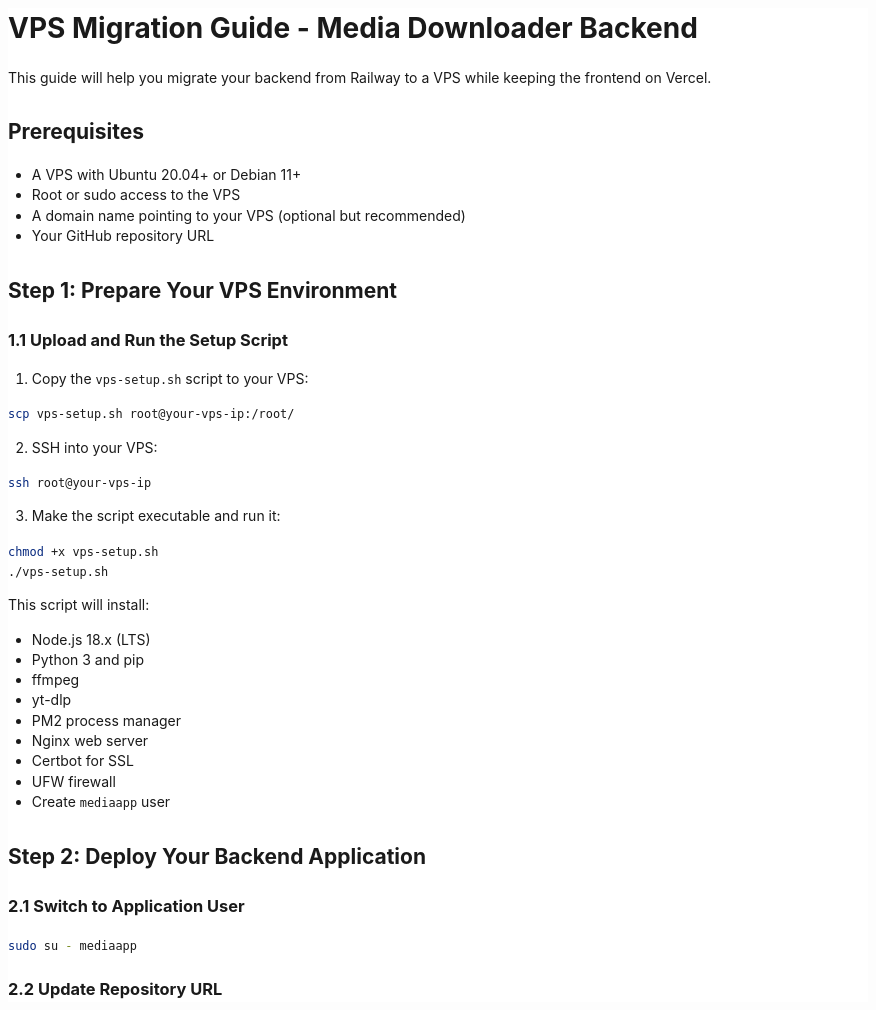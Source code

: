 # VPS Migration Guide - Media Downloader Backend

This guide will help you migrate your backend from Railway to a VPS while keeping the frontend on Vercel.

## Prerequisites

- A VPS with Ubuntu 20.04+ or Debian 11+
- Root or sudo access to the VPS
- A domain name pointing to your VPS (optional but recommended)
- Your GitHub repository URL

## Step 1: Prepare Your VPS Environment

### 1.1 Upload and Run the Setup Script

1. Copy the `vps-setup.sh` script to your VPS:
```bash
scp vps-setup.sh root@your-vps-ip:/root/
```

2. SSH into your VPS:
```bash
ssh root@your-vps-ip
```

3. Make the script executable and run it:
```bash
chmod +x vps-setup.sh
./vps-setup.sh
```

This script will install:
- Node.js 18.x (LTS)
- Python 3 and pip
- ffmpeg
- yt-dlp
- PM2 process manager
- Nginx web server
- Certbot for SSL
- UFW firewall
- Create `mediaapp` user

## Step 2: Deploy Your Backend Application

### 2.1 Switch to Application User

```bash
sudo su - mediaapp
```

### 2.2 Update Repository URL
